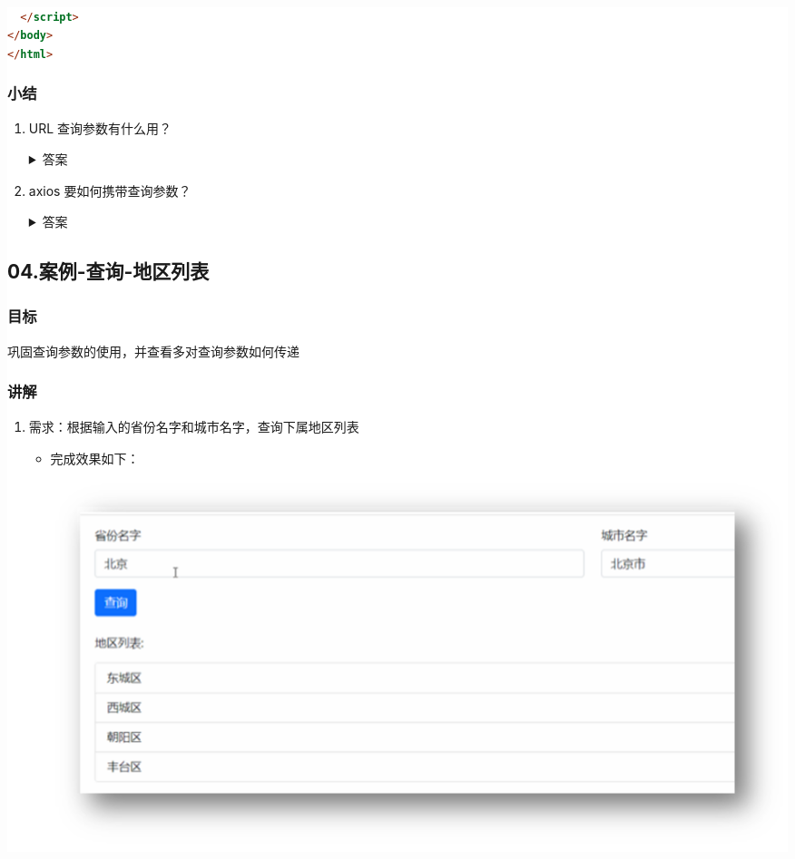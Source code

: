    ```html
     </script>
   </body>
   </html>
   ```

   

###  小结

1. URL 查询参数有什么用？

   <details><summary>答案</summary></details>



2. axios 要如何携带查询参数？

   <details><summary>答案</summary></details>

## 04.案例-查询-地区列表

### 目标

巩固查询参数的使用，并查看多对查询参数如何传递



### 讲解

1. 需求：根据输入的省份名字和城市名字，查询下属地区列表

   * 完成效果如下：

     ![image-20230220125428695](./Typora-image/image-20230220125428695.png)
